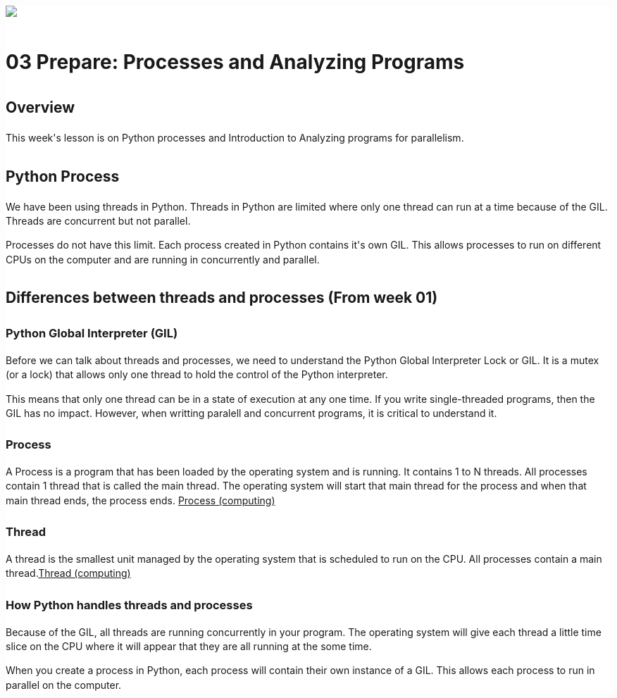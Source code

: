 ![](../site/banner.png)

# 03 Prepare: Processes and Analyzing Programs

## Overview

This week's lesson is on Python processes and Introduction to Analyzing programs for parallelism.

## Python Process

We have been using threads in Python.  Threads in Python are limited where only one thread can run at a time because of the GIL.  Threads are concurrent but not parallel.

Processes do not have this limit.  Each process created in Python contains it's own GIL.  This allows processes to run on different CPUs on the computer and are running in concurrently and parallel.

## Differences between threads and processes (From week 01)

### Python Global Interpreter (GIL)

Before we can talk about threads and processes, we need to understand the Python Global Interpreter Lock or GIL. It is a mutex (or a lock) that allows only one thread to hold the control of the Python interpreter.

This means that only one thread can be in a state of execution at any one time. If you write single-threaded programs, then the GIL has no impact.  However, when writting paralell and concurrent programs, it is critical to understand it.

### Process

A Process is a program that has been loaded by the operating system and is running.  It contains 1 to N threads.  All processes contain 1 thread that is called the main thread.  The operating system will start that main thread for the process and when that main thread ends, the process ends. [Process (computing)](https://en.wikipedia.org/wiki/Process_(computing))


### Thread

A thread is the smallest unit managed by the operating system that is scheduled to run on the CPU. All processes contain a main thread.[Thread (computing)](https://en.wikipedia.org/wiki/Thread_(computing))


### How Python handles threads and processes

Because of the GIL, all threads are running concurrently in your program.  The operating system will give each thread a little time slice on the CPU where it will appear that they are all running at the some time.

When you create a process in Python, each process will contain their own instance of a GIL.  This allows each process to run in parallel on the computer.

